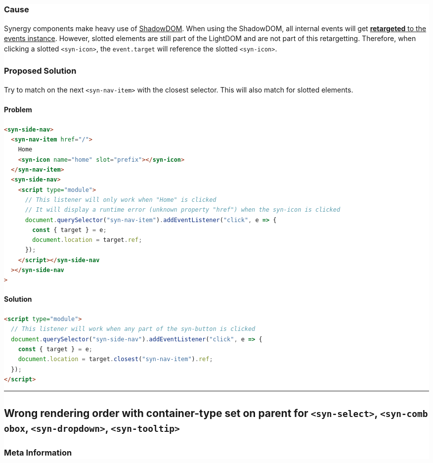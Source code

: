 ### Cause

Synergy components make heavy use of [ShadowDOM](https://developer.mozilla.org/en-US/docs/Web/API/Web_components/Using_shadow_DOM). When using the ShadowDOM, all internal events will get [**retargeted** to the events instance](https://lit.dev/docs/components/events/#shadowdom-retargeting). However, slotted elements are still part of the LightDOM and are not part of this retargetting. Therefore, when clicking a slotted `<syn-icon>`, the `event.target` will reference the slotted `<syn-icon>`.

### Proposed Solution

Try to match on the next `<syn-nav-item>` with the closest selector. This will also match for slotted elements.

#### Problem

```html
<syn-side-nav>
  <syn-nav-item href="/">
    Home
    <syn-icon name="home" slot="prefix"></syn-icon>
  </syn-nav-item>
  <syn-side-nav>
    <script type="module">
      // This listener will only work when "Home" is clicked
      // It will display a runtime error (unknown property "href") when the syn-icon is clicked
      document.querySelector("syn-nav-item").addEventListener("click", e => {
        const { target } = e;
        document.location = target.ref;
      });
    </script></syn-side-nav
  ></syn-side-nav
>
```

#### Solution

```html
<script type="module">
  // This listener will work when any part of the syn-button is clicked
  document.querySelector("syn-side-nav").addEventListener("click", e => {
    const { target } = e;
    document.location = target.closest("syn-nav-item").ref;
  });
</script>
```

---

## Wrong rendering order with container-type set on parent for `<syn-select>`, `<syn-combobox`, `<syn-dropdown>`, `<syn-tooltip>`

### Meta Information

